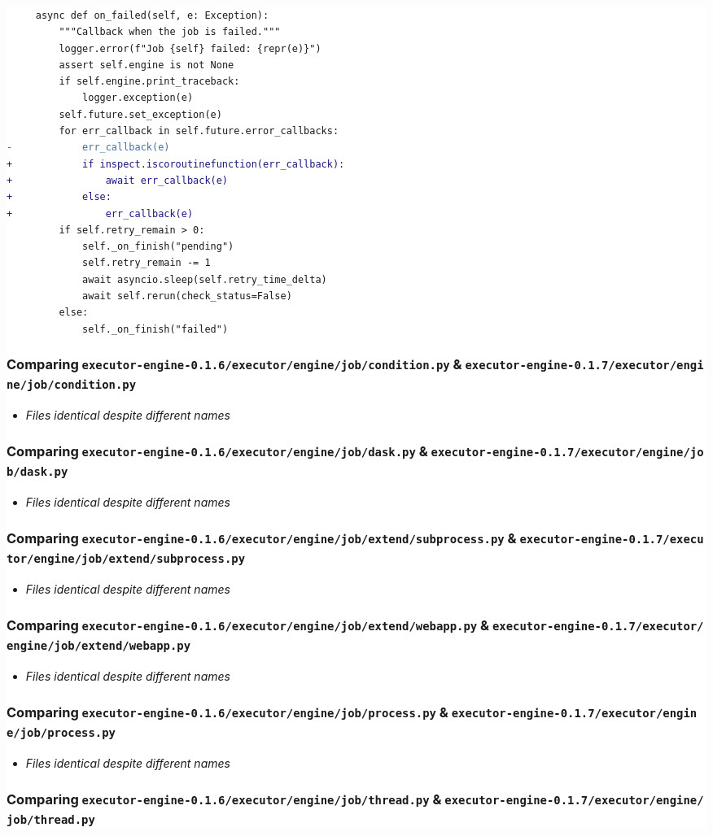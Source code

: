 ```diff
     async def on_failed(self, e: Exception):
         """Callback when the job is failed."""
         logger.error(f"Job {self} failed: {repr(e)}")
         assert self.engine is not None
         if self.engine.print_traceback:
             logger.exception(e)
         self.future.set_exception(e)
         for err_callback in self.future.error_callbacks:
-            err_callback(e)
+            if inspect.iscoroutinefunction(err_callback):
+                await err_callback(e)
+            else:
+                err_callback(e)
         if self.retry_remain > 0:
             self._on_finish("pending")
             self.retry_remain -= 1
             await asyncio.sleep(self.retry_time_delta)
             await self.rerun(check_status=False)
         else:
             self._on_finish("failed")
```

### Comparing `executor-engine-0.1.6/executor/engine/job/condition.py` & `executor-engine-0.1.7/executor/engine/job/condition.py`

 * *Files identical despite different names*

### Comparing `executor-engine-0.1.6/executor/engine/job/dask.py` & `executor-engine-0.1.7/executor/engine/job/dask.py`

 * *Files identical despite different names*

### Comparing `executor-engine-0.1.6/executor/engine/job/extend/subprocess.py` & `executor-engine-0.1.7/executor/engine/job/extend/subprocess.py`

 * *Files identical despite different names*

### Comparing `executor-engine-0.1.6/executor/engine/job/extend/webapp.py` & `executor-engine-0.1.7/executor/engine/job/extend/webapp.py`

 * *Files identical despite different names*

### Comparing `executor-engine-0.1.6/executor/engine/job/process.py` & `executor-engine-0.1.7/executor/engine/job/process.py`

 * *Files identical despite different names*

### Comparing `executor-engine-0.1.6/executor/engine/job/thread.py` & `executor-engine-0.1.7/executor/engine/job/thread.py`
